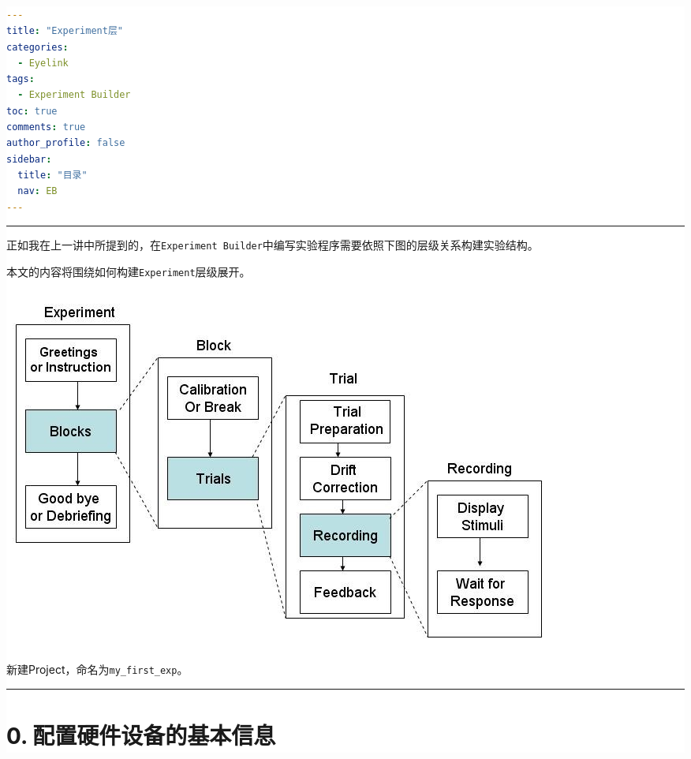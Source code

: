 ```yaml
---
title: "Experiment层"
categories:
  - Eyelink
tags:
  - Experiment Builder
toc: true
comments: true
author_profile: false
sidebar:
  title: "目录"
  nav: EB
---
```


---

正如我在上一讲中所提到的，在`Experiment Builder`中编写实验程序需要依照下图的层级关系构建实验结构。

本文的内容将围绕如何构建`Experiment`层级展开。

![eb_hierarchical_org](/assets/images/eb_hierarchical_org.jpg)

新建Project，命名为`my_first_exp`。

---

# 0. 配置硬件设备的基本信息
